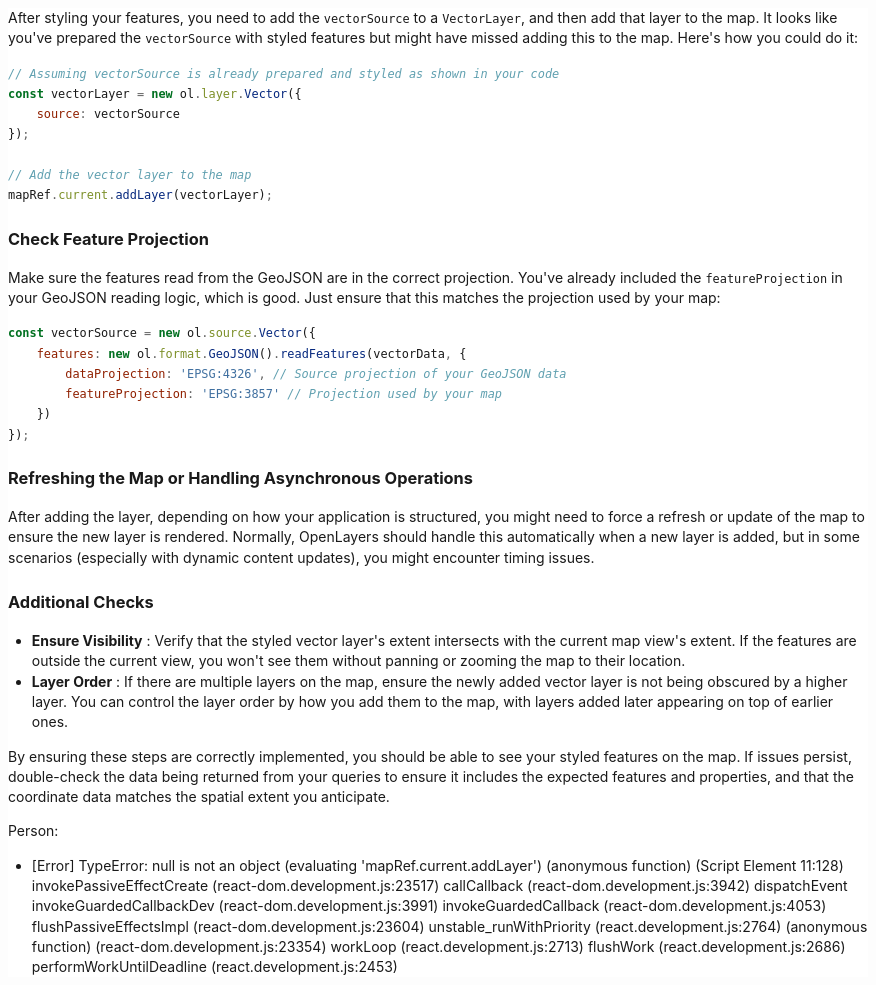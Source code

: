 After styling your features, you need to add the `vectorSource` to a `VectorLayer`, and then add that layer to the map. It looks like you've prepared the `vectorSource` with styled features but might have missed adding this to the map. Here's how you could do it:

```javascript
// Assuming vectorSource is already prepared and styled as shown in your code
const vectorLayer = new ol.layer.Vector({
    source: vectorSource
});

// Add the vector layer to the map
mapRef.current.addLayer(vectorLayer);
```


### Check Feature Projection

Make sure the features read from the GeoJSON are in the correct projection. You've already included the `featureProjection` in your GeoJSON reading logic, which is good. Just ensure that this matches the projection used by your map:

```javascript
const vectorSource = new ol.source.Vector({
    features: new ol.format.GeoJSON().readFeatures(vectorData, {
        dataProjection: 'EPSG:4326', // Source projection of your GeoJSON data
        featureProjection: 'EPSG:3857' // Projection used by your map
    })
});
```


### Refreshing the Map or Handling Asynchronous Operations

After adding the layer, depending on how your application is structured, you might need to force a refresh or update of the map to ensure the new layer is rendered. Normally, OpenLayers should handle this automatically when a new layer is added, but in some scenarios (especially with dynamic content updates), you might encounter timing issues.
### Additional Checks
- **Ensure Visibility** : Verify that the styled vector layer's extent intersects with the current map view's extent. If the features are outside the current view, you won't see them without panning or zooming the map to their location.
- **Layer Order** : If there are multiple layers on the map, ensure the newly added vector layer is not being obscured by a higher layer. You can control the layer order by how you add them to the map, with layers added later appearing on top of earlier ones.

By ensuring these steps are correctly implemented, you should be able to see your styled features on the map. If issues persist, double-check the data being returned from your queries to ensure it includes the expected features and properties, and that the coordinate data matches the spatial extent you anticipate.

Person:
- [Error] TypeError: null is not an object (evaluating 'mapRef.current.addLayer')
  (anonymous function) (Script Element 11:128)
  invokePassiveEffectCreate (react-dom.development.js:23517)
  callCallback (react-dom.development.js:3942)
  dispatchEvent
  invokeGuardedCallbackDev (react-dom.development.js:3991)
  invokeGuardedCallback (react-dom.development.js:4053)
  flushPassiveEffectsImpl (react-dom.development.js:23604)
  unstable_runWithPriority (react.development.js:2764)
  (anonymous function) (react-dom.development.js:23354)
  workLoop (react.development.js:2713)
  flushWork (react.development.js:2686)
  performWorkUntilDeadline (react.development.js:2453)
